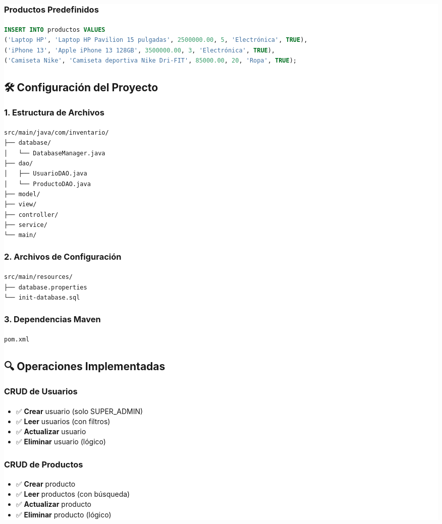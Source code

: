 ### **Productos Predefinidos**
```sql
INSERT INTO productos VALUES
('Laptop HP', 'Laptop HP Pavilion 15 pulgadas', 2500000.00, 5, 'Electrónica', TRUE),
('iPhone 13', 'Apple iPhone 13 128GB', 3500000.00, 3, 'Electrónica', TRUE),
('Camiseta Nike', 'Camiseta deportiva Nike Dri-FIT', 85000.00, 20, 'Ropa', TRUE);
```

## 🛠️ **Configuración del Proyecto**

### **1. Estructura de Archivos**
```
src/main/java/com/inventario/
├── database/
│   └── DatabaseManager.java
├── dao/
│   ├── UsuarioDAO.java
│   └── ProductoDAO.java
├── model/
├── view/
├── controller/
├── service/
└── main/
```

### **2. Archivos de Configuración**
```
src/main/resources/
├── database.properties
└── init-database.sql
```

### **3. Dependencias Maven**
```
pom.xml
```

## 🔍 **Operaciones Implementadas**

### **CRUD de Usuarios**
- ✅ **Crear** usuario (solo SUPER_ADMIN)
- ✅ **Leer** usuarios (con filtros)
- ✅ **Actualizar** usuario
- ✅ **Eliminar** usuario (lógico)

### **CRUD de Productos**
- ✅ **Crear** producto
- ✅ **Leer** productos (con búsqueda)
- ✅ **Actualizar** producto
- ✅ **Eliminar** producto (lógico)
